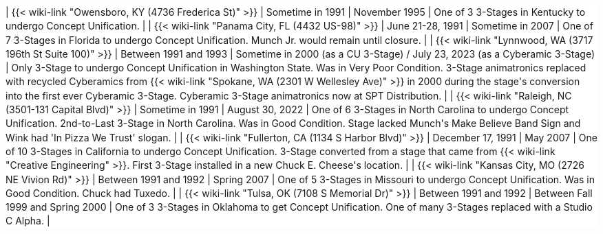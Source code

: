 | {{< wiki-link "Owensboro, KY (4736 Frederica St)" >}}                        | Sometime in 1991          | November 1995                                                                                  | One of 3 3-Stages in Kentucky to undergo Concept Unification.                                                                                                                                                                                                                                                                                                                                                                                                                                                                                                                                                                      |
| {{< wiki-link "Panama City, FL (4432 US-98)" >}}                             | June 21-28, 1991          | Sometime in 2007                                                                               | One of 7 3-Stages in Florida to undergo Concept Unification. Munch Jr. would remain until closure.                                                                                                                                                                                                                                                                                                                                                                                                                                                                                                                                 |
| {{< wiki-link "Lynnwood, WA (3717 196th St Suite 100)" >}}                   | Between 1991 and 1993     | Sometime in 2000 (as a CU 3-Stage) / July 23, 2023 (as a Cyberamic 3-Stage)                    | Only 3-Stage to undergo Concept Unification in Washington State. Was in Very Poor Condition. 3-Stage animatronics replaced with recycled Cyberamics from {{< wiki-link "Spokane, WA (2301 W Wellesley Ave)" >}} in 2000 during the stage's conversion into the first ever Cyberamic 3-Stage. Cyberamic 3-Stage animatronics now at SPT Distribution.                                                                                                                                                                                                                                                                         |
| {{< wiki-link "Raleigh, NC (3501-131 Capital Blvd)" >}}                      | Sometime in 1991          | August 30, 2022                                                                                | One of 6 3-Stages in North Carolina to undergo Concept Unification. 2nd-to-Last 3-Stage in North Carolina. Was in Good Condition. Stage lacked Munch's Make Believe Band Sign and Wink had 'In Pizza We Trust' slogan.                                                                                                                                                                                                                                                                                                                                                                                                             |
| {{< wiki-link "Fullerton, CA (1134 S Harbor Blvd)" >}}                       | December 17, 1991         | May 2007                                                                                       | One of 10 3-Stages in California to undergo Concept Unification. 3-Stage converted from a stage that came from {{< wiki-link "Creative Engineering" >}}. First 3-Stage installed in a new Chuck E. Cheese's location.                                                                                                                                                                                                                                                                                                                                                                                                        |
| {{< wiki-link "Kansas City, MO (2726 NE Vivion Rd)" >}}                      | Between 1991 and 1992     | Spring 2007                                                                                    | One of 5 3-Stages in Missouri to undergo Concept Unification. Was in Good Condition. Chuck had Tuxedo.                                                                                                                                                                                                                                                                                                                                                                                                                                                                                                                             |
| {{< wiki-link "Tulsa, OK (7108 S Memorial Dr)" >}}                           | Between 1991 and 1992     | Between Fall 1999 and Spring 2000                                                              | One of 3 3-Stages in Oklahoma to get Concept Unification. One of many 3-Stages replaced with a Studio C Alpha.                                                                                                                                                                                                                                                                                                                                                                                                                                                                                                                     |